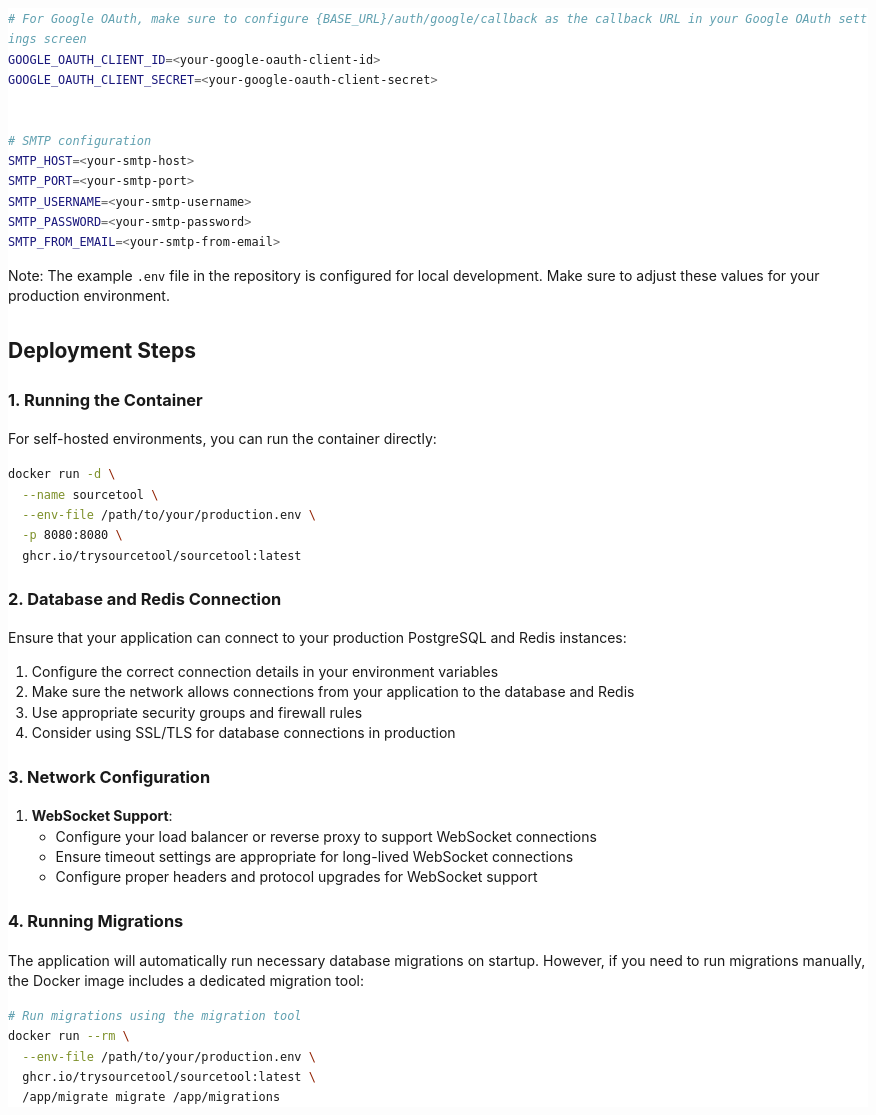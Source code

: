 ```sh
# For Google OAuth, make sure to configure {BASE_URL}/auth/google/callback as the callback URL in your Google OAuth settings screen
GOOGLE_OAUTH_CLIENT_ID=<your-google-oauth-client-id>
GOOGLE_OAUTH_CLIENT_SECRET=<your-google-oauth-client-secret>


# SMTP configuration
SMTP_HOST=<your-smtp-host>
SMTP_PORT=<your-smtp-port>
SMTP_USERNAME=<your-smtp-username>
SMTP_PASSWORD=<your-smtp-password>
SMTP_FROM_EMAIL=<your-smtp-from-email>
```

Note: The example `.env` file in the repository is configured for local development. Make sure to adjust these values for your production environment.

## Deployment Steps

### 1. Running the Container

For self-hosted environments, you can run the container directly:

```bash
docker run -d \
  --name sourcetool \
  --env-file /path/to/your/production.env \
  -p 8080:8080 \
  ghcr.io/trysourcetool/sourcetool:latest
```

### 2. Database and Redis Connection

Ensure that your application can connect to your production PostgreSQL and Redis instances:

1. Configure the correct connection details in your environment variables
2. Make sure the network allows connections from your application to the database and Redis
3. Use appropriate security groups and firewall rules
4. Consider using SSL/TLS for database connections in production

### 3. Network Configuration

1. **WebSocket Support**:
   - Configure your load balancer or reverse proxy to support WebSocket connections
   - Ensure timeout settings are appropriate for long-lived WebSocket connections
   - Configure proper headers and protocol upgrades for WebSocket support

### 4. Running Migrations

The application will automatically run necessary database migrations on startup. However, if you need to run migrations manually, the Docker image includes a dedicated migration tool:

```bash
# Run migrations using the migration tool
docker run --rm \
  --env-file /path/to/your/production.env \
  ghcr.io/trysourcetool/sourcetool:latest \
  /app/migrate migrate /app/migrations
```

